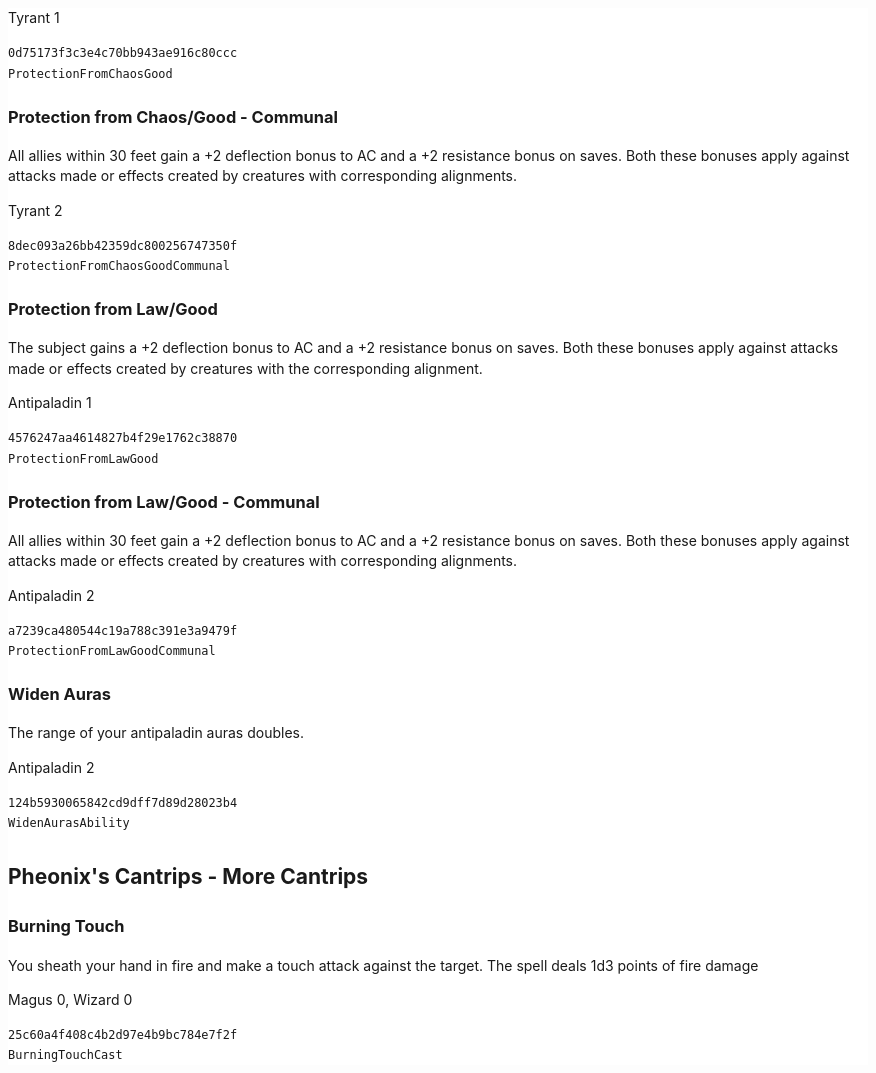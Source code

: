 Tyrant 1

`0d75173f3c3e4c70bb943ae916c80ccc`  
`ProtectionFromChaosGood`  

### Protection from Chaos/Good - Communal

All allies within 30 feet gain a +2 deflection bonus to AC and a +2 resistance bonus on saves. Both these bonuses apply against attacks made or effects created by creatures with corresponding alignments.

Tyrant 2

`8dec093a26bb42359dc800256747350f`  
`ProtectionFromChaosGoodCommunal`  

### Protection from Law/Good

The subject gains a +2 deflection bonus to AC and a +2 resistance bonus on saves. Both these bonuses apply against attacks made or effects created by creatures with the corresponding alignment.

Antipaladin 1

`4576247aa4614827b4f29e1762c38870`  
`ProtectionFromLawGood`  

### Protection from Law/Good - Communal

All allies within 30 feet gain a +2 deflection bonus to AC and a +2 resistance bonus on saves. Both these bonuses apply against attacks made or effects created by creatures with corresponding alignments.

Antipaladin 2

`a7239ca480544c19a788c391e3a9479f`  
`ProtectionFromLawGoodCommunal`  

### Widen Auras

The range of your antipaladin auras doubles.

Antipaladin 2

`124b5930065842cd9dff7d89d28023b4`  
`WidenAurasAbility`  

## Pheonix's Cantrips - More Cantrips

### Burning Touch

You sheath your hand in fire and make a touch attack against the target. The spell deals 1d3 points of fire damage

Magus 0, Wizard 0

`25c60a4f408c4b2d97e4b9bc784e7f2f`  
`BurningTouchCast`  
